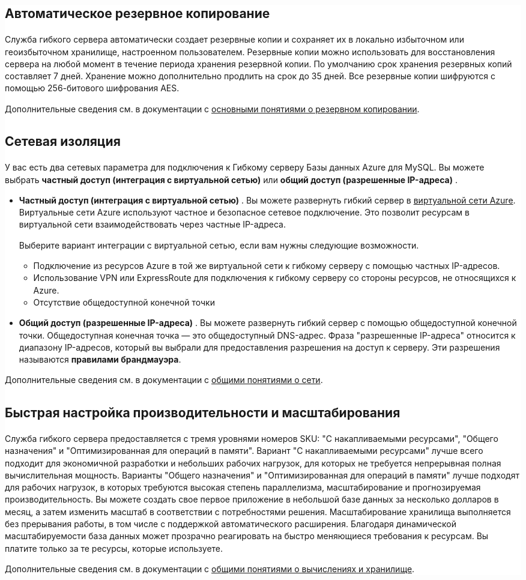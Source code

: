 ## <a name="automatic-backups"></a>Автоматическое резервное копирование

Служба гибкого сервера автоматически создает резервные копии и сохраняет их в локально избыточном или геоизбыточном хранилище, настроенном пользователем. Резервные копии можно использовать для восстановления сервера на любой момент в течение периода хранения резервной копии. По умолчанию срок хранения резервных копий составляет 7 дней. Хранение можно дополнительно продлить на срок до 35 дней. Все резервные копии шифруются с помощью 256-битового шифрования AES. 

Дополнительные сведения см. в документации с [основными понятиями о резервном копировании](concepts-backup-restore.md).

## <a name="network-isolation"></a>Сетевая изоляция

У вас есть два сетевых параметра для подключения к Гибкому серверу Базы данных Azure для MySQL. Вы можете выбрать **частный доступ (интеграция с виртуальной сетью)** или **общий доступ (разрешенные IP-адреса)** . 

* **Частный доступ (интеграция с виртуальной сетью)** . Вы можете развернуть гибкий сервер в [виртуальной сети Azure](../../virtual-network/virtual-networks-overview.md). Виртуальные сети Azure используют частное и безопасное сетевое подключение. Это позволит ресурсам в виртуальной сети взаимодействовать через частные IP-адреса.

   Выберите вариант интеграции с виртуальной сетью, если вам нужны следующие возможности.
   * Подключение из ресурсов Azure в той же виртуальной сети к гибкому серверу с помощью частных IP-адресов.
   * Использование VPN или ExpressRoute для подключения к гибкому серверу со стороны ресурсов, не относящихся к Azure.
   * Отсутствие общедоступной конечной точки

* **Общий доступ (разрешенные IP-адреса)** . Вы можете развернуть гибкий сервер с помощью общедоступной конечной точки. Общедоступная конечная точка — это общедоступный DNS-адрес. Фраза "разрешенные IP-адреса" относится к диапазону IP-адресов, который вы выбрали для предоставления разрешения на доступ к серверу. Эти разрешения называются **правилами брандмауэра**.

Дополнительные сведения см. в документации с [общими понятиями о сети](concepts-networking.md).

## <a name="adjust-performance-and-scale-within-seconds"></a>Быстрая настройка производительности и масштабирования

Служба гибкого сервера предоставляется с тремя уровнями номеров SKU: "С накапливаемыми ресурсами", "Общего назначения" и "Оптимизированная для операций в памяти". Вариант "С накапливаемыми ресурсами" лучше всего подходит для экономичной разработки и небольших рабочих нагрузок, для которых не требуется непрерывная полная вычислительная мощность. Варианты "Общего назначения" и "Оптимизированная для операций в памяти" лучше подходят для рабочих нагрузок, в которых требуются высокая степень параллелизма, масштабирование и прогнозируемая производительность. Вы можете создать свое первое приложение в небольшой базе данных за несколько долларов в месяц, а затем изменить масштаб в соответствии с потребностями решения. Масштабирование хранилища выполняется без прерывания работы, в том числе с поддержкой автоматического расширения. Благодаря динамической масштабируемости база данных может прозрачно реагировать на быстро меняющиеся требования к ресурсам. Вы платите только за те ресурсы, которые используете. 

Дополнительные сведения см. в документации с [общими понятиями о вычислениях и хранилище](concepts-compute-storage.md).
